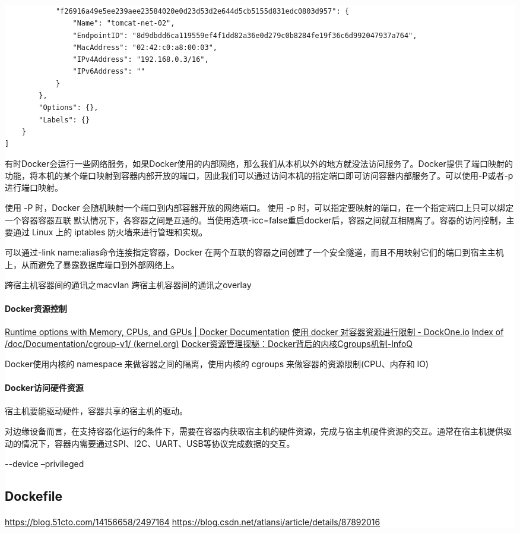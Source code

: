```shell
            "f26916a49e5ee239aee23584020e0d23d53d2e644d5cb5155d831edc0803d957": {
                "Name": "tomcat-net-02",
                "EndpointID": "8d9dbdd6ca119559ef4f1dd82a36e0d279c0b8284fe19f36c6d992047937a764",
                "MacAddress": "02:42:c0:a8:00:03",
                "IPv4Address": "192.168.0.3/16",
                "IPv6Address": ""
            }
        },
        "Options": {},
        "Labels": {}
    }
]
```

有时Docker会运行一些网络服务，如果Docker使用的内部网络，那么我们从本机以外的地方就没法访问服务了。Docker提供了端口映射的功能，将本机的某个端口映射到容器内部开放的端口，因此我们可以通过访问本机的指定端口即可访问容器内部服务了。可以使用-P或者-p进行端口映射。

使用 -P 时，Docker 会随机映射一个端口到内部容器开放的网络端口。
使用 -p 时，可以指定要映射的端口，在一个指定端口上只可以绑定一个容器容器互联
默认情况下，各容器之间是互通的。当使用选项-icc=false重启docker后，容器之间就互相隔离了。容器的访问控制，主要通过 Linux 上的 iptables 防火墙来进行管理和实现。

可以通过-link name:alias命令连接指定容器，Docker 在两个互联的容器之间创建了一个安全隧道，而且不用映射它们的端口到宿主主机上，从而避免了暴露数据库端口到外部网络上。

跨宿主机容器间的通讯之macvlan
跨宿主机容器间的通讯之overlay



#### Docker资源控制

[Runtime options with Memory, CPUs, and GPUs | Docker Documentation](https://docs.docker.com/config/containers/resource_constraints/)
[使用 docker 对容器资源进行限制 - DockOne.io](http://dockone.io/article/2569)
[Index of /doc/Documentation/cgroup-v1/ (kernel.org)](https://www.kernel.org/doc/Documentation/cgroup-v1/)
[Docker资源管理探秘：Docker背后的内核Cgroups机制-InfoQ](https://www.infoq.cn/article/docker-resource-management-cgroups/)

Docker使用内核的 namespace 来做容器之间的隔离，使用内核的 cgroups 来做容器的资源限制(CPU、内存和 IO)



#### Docker访问硬件资源

宿主机要能驱动硬件，容器共享的宿主机的驱动。

对边缘设备而言，在支持容器化运行的条件下，需要在容器内获取宿主机的硬件资源，完成与宿主机硬件资源的交互。通常在宿主机提供驱动的情况下，容器内需要通过SPI、I2C、UART、USB等协议完成数据的交互。

--device
–privileged




## Dockefile

https://blog.51cto.com/14156658/2497164
https://blog.csdn.net/atlansi/article/details/87892016
